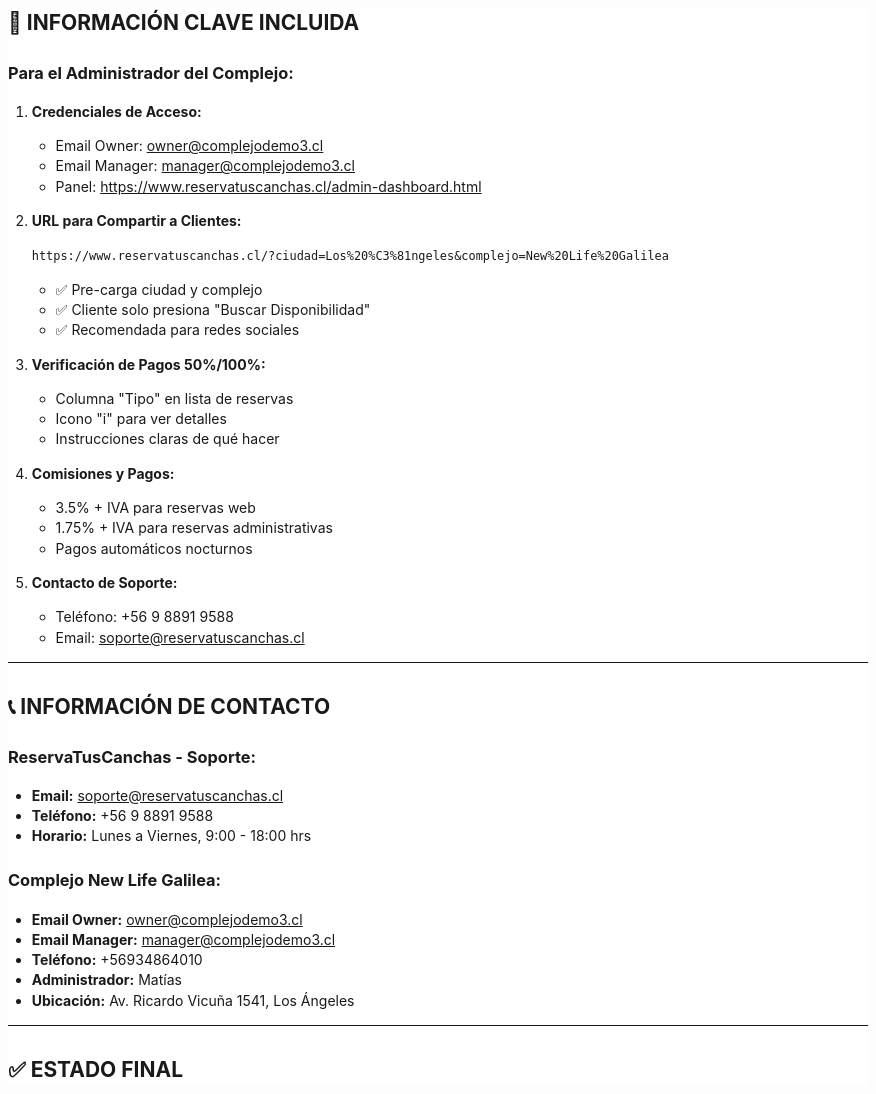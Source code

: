 
## 🎯 INFORMACIÓN CLAVE INCLUIDA

### Para el Administrador del Complejo:

1. **Credenciales de Acceso:**
   - Email Owner: owner@complejodemo3.cl
   - Email Manager: manager@complejodemo3.cl
   - Panel: https://www.reservatuscanchas.cl/admin-dashboard.html

2. **URL para Compartir a Clientes:**
   ```
   https://www.reservatuscanchas.cl/?ciudad=Los%20%C3%81ngeles&complejo=New%20Life%20Galilea
   ```
   - ✅ Pre-carga ciudad y complejo
   - ✅ Cliente solo presiona "Buscar Disponibilidad"
   - ✅ Recomendada para redes sociales

3. **Verificación de Pagos 50%/100%:**
   - Columna "Tipo" en lista de reservas
   - Icono "i" para ver detalles
   - Instrucciones claras de qué hacer

4. **Comisiones y Pagos:**
   - 3.5% + IVA para reservas web
   - 1.75% + IVA para reservas administrativas
   - Pagos automáticos nocturnos

5. **Contacto de Soporte:**
   - Teléfono: +56 9 8891 9588
   - Email: soporte@reservatuscanchas.cl

---

## 📞 INFORMACIÓN DE CONTACTO

### ReservaTusCanchas - Soporte:
- **Email:** soporte@reservatuscanchas.cl
- **Teléfono:** +56 9 8891 9588
- **Horario:** Lunes a Viernes, 9:00 - 18:00 hrs

### Complejo New Life Galilea:
- **Email Owner:** owner@complejodemo3.cl
- **Email Manager:** manager@complejodemo3.cl
- **Teléfono:** +56934864010
- **Administrador:** Matías
- **Ubicación:** Av. Ricardo Vicuña 1541, Los Ángeles

---

## ✅ ESTADO FINAL

